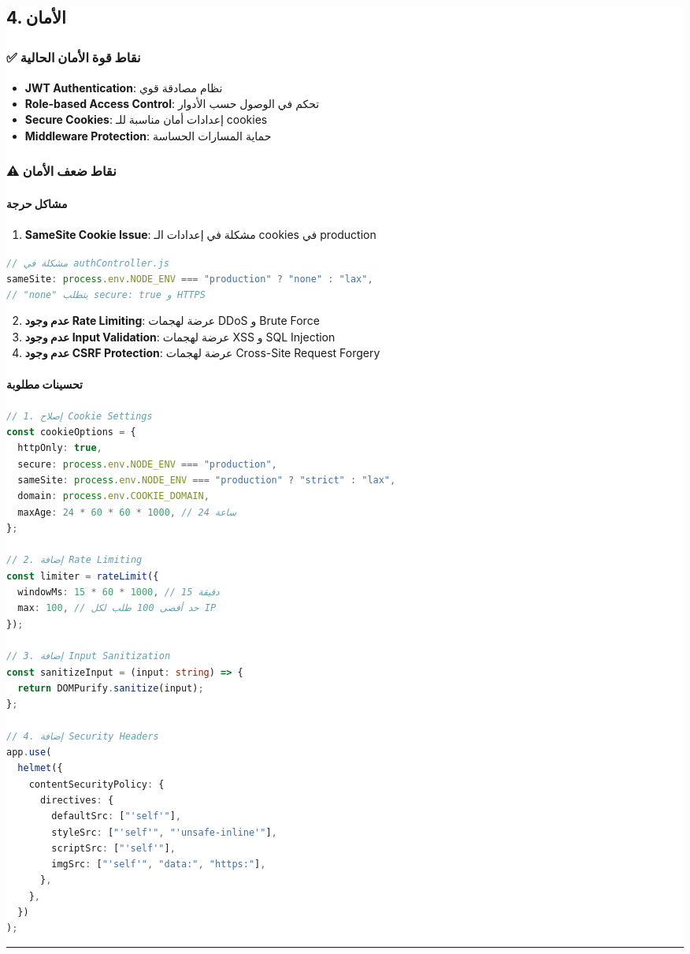 
## 4. الأمان

### ✅ نقاط قوة الأمان الحالية

- **JWT Authentication**: نظام مصادقة قوي
- **Role-based Access Control**: تحكم في الوصول حسب الأدوار
- **Secure Cookies**: إعدادات أمان مناسبة للـ cookies
- **Middleware Protection**: حماية المسارات الحساسة

### ⚠️ نقاط ضعف الأمان

#### مشاكل حرجة

1. **SameSite Cookie Issue**: مشكلة في إعدادات الـ cookies في production

```javascript
// مشكلة في authController.js
sameSite: process.env.NODE_ENV === "production" ? "none" : "lax",
// "none" يتطلب secure: true و HTTPS
```

2. **عدم وجود Rate Limiting**: عرضة لهجمات DDoS و Brute Force
3. **عدم وجود Input Validation**: عرضة لهجمات XSS و SQL Injection
4. **عدم وجود CSRF Protection**: عرضة لهجمات Cross-Site Request Forgery

#### تحسينات مطلوبة

```typescript
// 1. إصلاح Cookie Settings
const cookieOptions = {
  httpOnly: true,
  secure: process.env.NODE_ENV === "production",
  sameSite: process.env.NODE_ENV === "production" ? "strict" : "lax",
  domain: process.env.COOKIE_DOMAIN,
  maxAge: 24 * 60 * 60 * 1000, // 24 ساعة
};

// 2. إضافة Rate Limiting
const limiter = rateLimit({
  windowMs: 15 * 60 * 1000, // 15 دقيقة
  max: 100, // حد أقصى 100 طلب لكل IP
});

// 3. إضافة Input Sanitization
const sanitizeInput = (input: string) => {
  return DOMPurify.sanitize(input);
};

// 4. إضافة Security Headers
app.use(
  helmet({
    contentSecurityPolicy: {
      directives: {
        defaultSrc: ["'self'"],
        styleSrc: ["'self'", "'unsafe-inline'"],
        scriptSrc: ["'self'"],
        imgSrc: ["'self'", "data:", "https:"],
      },
    },
  })
);
```

---